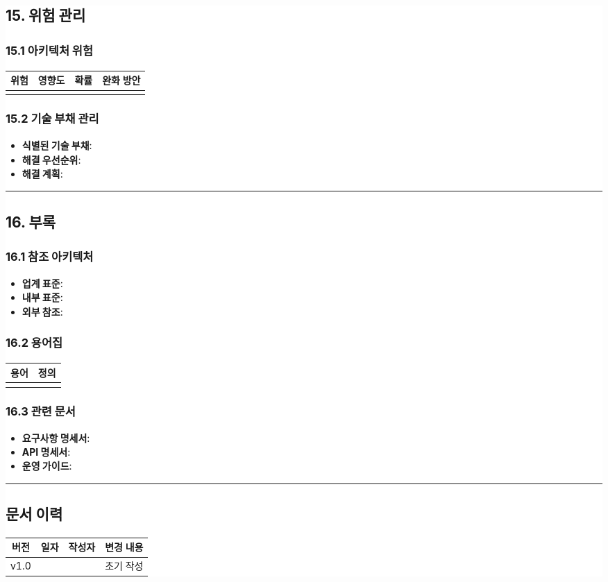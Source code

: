 
## 15. 위험 관리

### 15.1 아키텍처 위험
| 위험 | 영향도 | 확률 | 완화 방안 |
|------|--------|------|-----------|
|  |  |  |  |

### 15.2 기술 부채 관리
- **식별된 기술 부채**: 
- **해결 우선순위**: 
- **해결 계획**: 

---

## 16. 부록

### 16.1 참조 아키텍처
- **업계 표준**: 
- **내부 표준**: 
- **외부 참조**: 

### 16.2 용어집
| 용어 | 정의 |
|------|------|
|  |  |

### 16.3 관련 문서
- **요구사항 명세서**: 
- **API 명세서**: 
- **운영 가이드**: 

---

## 문서 이력
| 버전 | 일자 | 작성자 | 변경 내용 |
|------|------|--------|-----------|
| v1.0 |  |  | 초기 작성 |

